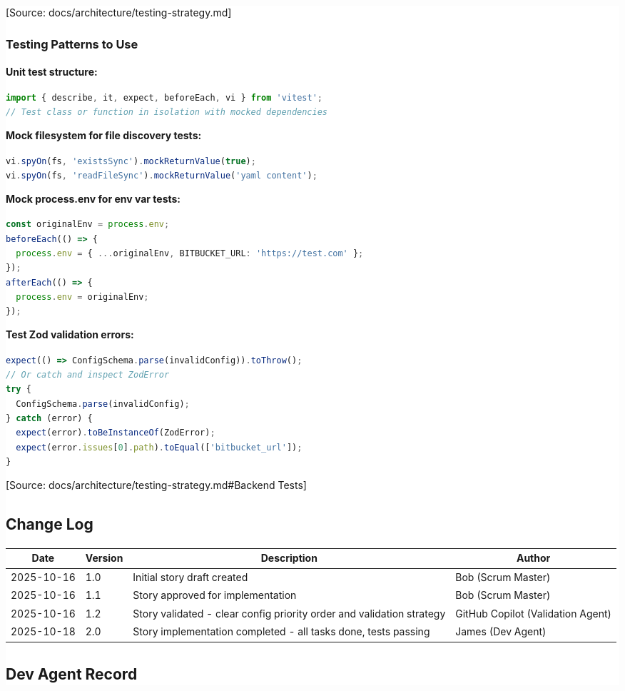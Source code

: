 [Source: docs/architecture/testing-strategy.md]

### Testing Patterns to Use

**Unit test structure:**
```typescript
import { describe, it, expect, beforeEach, vi } from 'vitest';
// Test class or function in isolation with mocked dependencies
```

**Mock filesystem for file discovery tests:**
```typescript
vi.spyOn(fs, 'existsSync').mockReturnValue(true);
vi.spyOn(fs, 'readFileSync').mockReturnValue('yaml content');
```

**Mock process.env for env var tests:**
```typescript
const originalEnv = process.env;
beforeEach(() => {
  process.env = { ...originalEnv, BITBUCKET_URL: 'https://test.com' };
});
afterEach(() => {
  process.env = originalEnv;
});
```

**Test Zod validation errors:**
```typescript
expect(() => ConfigSchema.parse(invalidConfig)).toThrow();
// Or catch and inspect ZodError
try {
  ConfigSchema.parse(invalidConfig);
} catch (error) {
  expect(error).toBeInstanceOf(ZodError);
  expect(error.issues[0].path).toEqual(['bitbucket_url']);
}
```

[Source: docs/architecture/testing-strategy.md#Backend Tests]

## Change Log

| Date | Version | Description | Author |
|------|---------|-------------|--------|
| 2025-10-16 | 1.0 | Initial story draft created | Bob (Scrum Master) |
| 2025-10-16 | 1.1 | Story approved for implementation | Bob (Scrum Master) |
| 2025-10-16 | 1.2 | Story validated - clear config priority order and validation strategy | GitHub Copilot (Validation Agent) |
| 2025-10-18 | 2.0 | Story implementation completed - all tasks done, tests passing | James (Dev Agent) |

## Dev Agent Record
